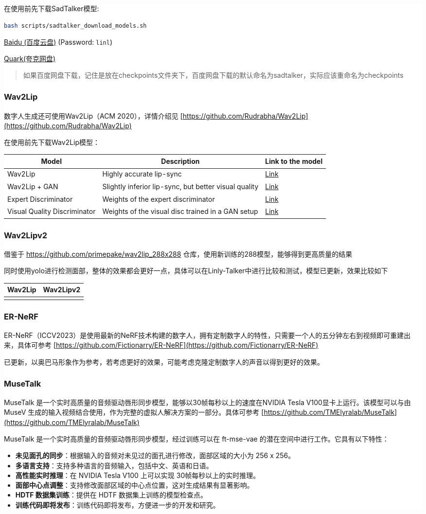在使用前先下载SadTalker模型:

```bash
bash scripts/sadtalker_download_models.sh  
```

[Baidu (百度云盘)](https://pan.baidu.com/s/1eF13O-8wyw4B3MtesctQyg?pwd=linl) (Password: `linl`)

[Quark(夸克网盘)](https://pan.quark.cn/s/f48f5e35796b)

> 如果百度网盘下载，记住是放在checkpoints文件夹下，百度网盘下载的默认命名为sadtalker，实际应该重命名为checkpoints

### Wav2Lip

数字人生成还可使用Wav2Lip（ACM 2020），详情介绍见 [https://github.com/Rudrabha/Wav2Lip](https://github.com/Rudrabha/Wav2Lip)

在使用前先下载Wav2Lip模型：

| Model                        | Description                                           | Link to the model                                            |
| ---------------------------- | ----------------------------------------------------- | ------------------------------------------------------------ |
| Wav2Lip                      | Highly accurate lip-sync                              | [Link](https://iiitaphyd-my.sharepoint.com/:u:/g/personal/radrabha_m_research_iiit_ac_in/Eb3LEzbfuKlJiR600lQWRxgBIY27JZg80f7V9jtMfbNDaQ?e=TBFBVW) |
| Wav2Lip + GAN                | Slightly inferior lip-sync, but better visual quality | [Link](https://iiitaphyd-my.sharepoint.com/:u:/g/personal/radrabha_m_research_iiit_ac_in/EdjI7bZlgApMqsVoEUUXpLsBxqXbn5z8VTmoxp55YNDcIA?e=n9ljGW) |
| Expert Discriminator         | Weights of the expert discriminator                   | [Link](https://iiitaphyd-my.sharepoint.com/:u:/g/personal/radrabha_m_research_iiit_ac_in/EQRvmiZg-HRAjvI6zqN9eTEBP74KefynCwPWVmF57l-AYA?e=ZRPHKP) |
| Visual Quality Discriminator | Weights of the visual disc trained in a GAN setup     | [Link](https://iiitaphyd-my.sharepoint.com/:u:/g/personal/radrabha_m_research_iiit_ac_in/EQVqH88dTm1HjlK11eNba5gBbn15WMS0B0EZbDBttqrqkg?e=ic0ljo) |

### Wav2Lipv2

借鉴于 https://github.com/primepake/wav2lip_288x288 仓库，使用新训练的288模型，能够得到更高质量的结果

同时使用yolo进行检测面部，整体的效果都会更好一点，具体可以在Linly-Talker中进行比较和测试，模型已更新，效果比较如下

| Wav2Lip                                                      | Wav2Lipv2                                                    |
| ------------------------------------------------------------ | ------------------------------------------------------------ |
| <video src="https://github.com/user-attachments/assets/d61df5cf-e3b9-4057-81fc-d69dcff806d6"></video> | <video src="https://github.com/user-attachments/assets/7f6be271-2a4d-4d9c-98f8-db25816c28b3"></video> |



### ER-NeRF

ER-NeRF（ICCV2023）是使用最新的NeRF技术构建的数字人，拥有定制数字人的特性，只需要一个人的五分钟左右到视频即可重建出来，具体可参考 [https://github.com/Fictionarry/ER-NeRF](https://github.com/Fictionarry/ER-NeRF)

已更新，以奥巴马形象作为参考，若考虑更好的效果，可能考虑克隆定制数字人的声音以得到更好的效果。



### MuseTalk

MuseTalk 是一个实时高质量的音频驱动唇形同步模型，能够以30帧每秒以上的速度在NVIDIA Tesla V100显卡上运行。该模型可以与由 MuseV 生成的输入视频结合使用，作为完整的虚拟人解决方案的一部分。具体可参考 [https://github.com/TMElyralab/MuseTalk](https://github.com/TMElyralab/MuseTalk)

MuseTalk 是一个实时高质量的音频驱动唇形同步模型，经过训练可以在 ft-mse-vae 的潜在空间中进行工作。它具有以下特性：

- **未见面孔的同步**：根据输入的音频对未见过的面孔进行修改，面部区域的大小为 256 x 256。
- **多语言支持**：支持多种语言的音频输入，包括中文、英语和日语。
- **高性能实时推理**：在 NVIDIA Tesla V100 上可以实现 30帧每秒以上的实时推理。
- **面部中心点调整**：支持修改面部区域的中心点位置，这对生成结果有显著影响。
- **HDTF 数据集训练**：提供在 HDTF 数据集上训练的模型检查点。
- **训练代码即将发布**：训练代码即将发布，方便进一步的开发和研究。
